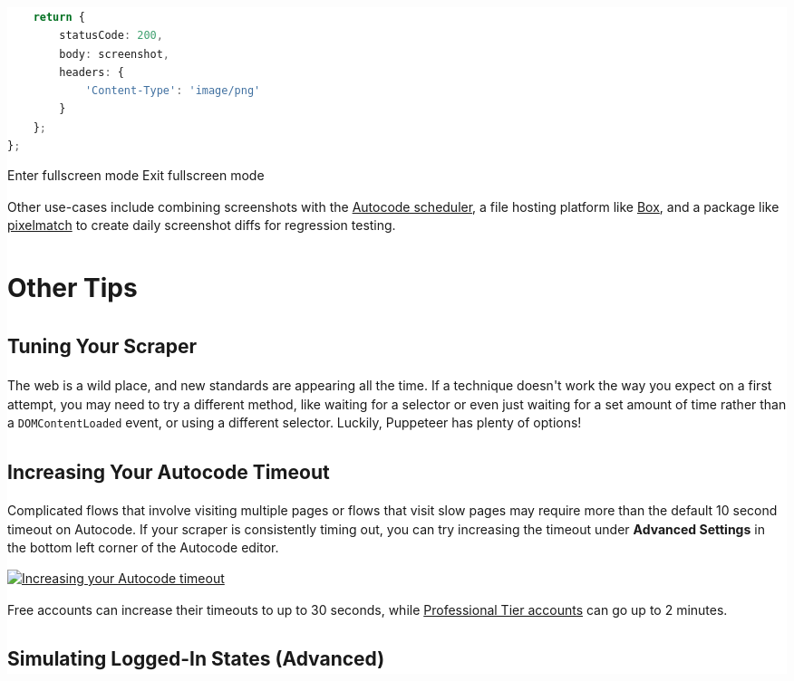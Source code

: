 ```typescript
	return {
		statusCode: 200,
		body: screenshot,
		headers: {
			'Content-Type': 'image/png'
		}
	};
};
```

Enter fullscreen mode Exit fullscreen mode

Other use-cases include combining screenshots with the [Autocode scheduler](https://docs.autocode.com/getting-started/creating-your-first-project/the-autocode-scheduler/), a file hosting platform like [Box](https://box.com/), and a package like [pixelmatch](https://github.com/mapbox/pixelmatch) to create daily screenshot diffs for regression testing.

# [](https://dev.to/hacubu/an-introduction-to-scraping-almost-anything-with-puppeteer-and-node-js-e9g#other-tips)Other Tips

## [](https://dev.to/hacubu/an-introduction-to-scraping-almost-anything-with-puppeteer-and-node-js-e9g#tuning-your-scraper)Tuning Your Scraper

The web is a wild place, and new standards are appearing all the time. If a technique doesn't work the way you expect on a first attempt, you may need to try a different method, like waiting for a selector or even just waiting for a set amount of time rather than a `DOMContentLoaded` event, or using a different selector. Luckily, Puppeteer has plenty of options!

## [](https://dev.to/hacubu/an-introduction-to-scraping-almost-anything-with-puppeteer-and-node-js-e9g#increasing-your-autocode-timeout)Increasing Your Autocode Timeout

Complicated flows that involve visiting multiple pages or flows that visit slow pages may require more than the default 10 second timeout on Autocode. If your scraper is consistently timing out, you can try increasing the timeout under **Advanced Settings** in the bottom left corner of the Autocode editor.

[![Increasing your Autocode timeout](https://res.cloudinary.com/practicaldev/image/fetch/s--h6FXJ7Cl--/c_limit%2Cf_auto%2Cfl_progressive%2Cq_auto%2Cw_880/https://dev-to-uploads.s3.amazonaws.com/i/0aliamwshsebmvzb58xt.png)](https://res.cloudinary.com/practicaldev/image/fetch/s--h6FXJ7Cl--/c_limit%2Cf_auto%2Cfl_progressive%2Cq_auto%2Cw_880/https://dev-to-uploads.s3.amazonaws.com/i/0aliamwshsebmvzb58xt.png)

Free accounts can increase their timeouts to up to 30 seconds, while [Professional Tier accounts](https://autocode.com/pricing) can go up to 2 minutes.

## [](https://dev.to/hacubu/an-introduction-to-scraping-almost-anything-with-puppeteer-and-node-js-e9g#simulating-loggedin-states-advanced)Simulating Logged-In States (Advanced)
